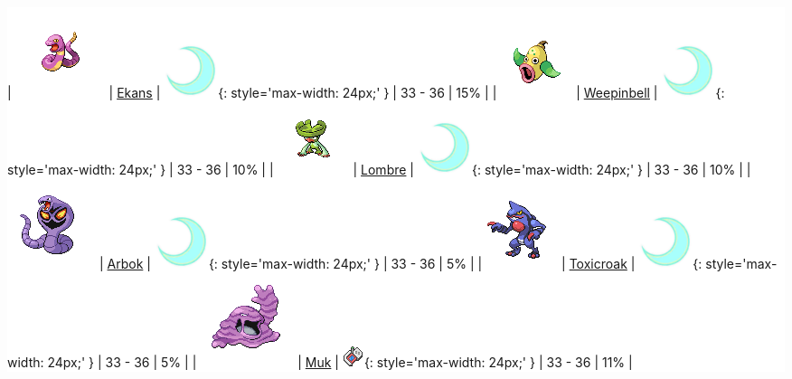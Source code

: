 | ![Ekans](../../assets/sprites/ekans/front.gif "Ekans: It sneaks through grass without making a sound and strikes unsuspecting prey from behind.") | [Ekans](../../pokemon/ekans.md/) | ![Night](../../assets/encounter_types/night.png "Night"){: style='max-width: 24px;' } | 33 - 36 | 15% |
| ![Weepinbell](../../assets/sprites/weepinbell/front.gif "Weepinbell: A Pokémon that appears to be a plant. It captures unwary prey by dousing them with a toxic powder.") | [Weepinbell](../../pokemon/weepinbell.md/) | ![Night](../../assets/encounter_types/night.png "Night"){: style='max-width: 24px;' } | 33 - 36 | 10% |
| ![Lombre](../../assets/sprites/lombre/front.gif "Lombre: It has a mischievous spirit. If it spots an angler, it will tug on the fishing line to interfere.") | [Lombre](../../pokemon/lombre.md/) | ![Night](../../assets/encounter_types/night.png "Night"){: style='max-width: 24px;' } | 33 - 36 | 10% |
| ![Arbok](../../assets/sprites/arbok/front.gif "Arbok: The pattern on its belly is for intimidation. It constricts foes while they are frozen in fear.") | [Arbok](../../pokemon/arbok.md/) | ![Night](../../assets/encounter_types/night.png "Night"){: style='max-width: 24px;' } | 33 - 36 | 5% |
| ![Toxicroak](../../assets/sprites/toxicroak/front.gif "Toxicroak: It has a poison sac at its throat. When it croaks, the stored poison is churned for greater potency.") | [Toxicroak](../../pokemon/toxicroak.md/) | ![Night](../../assets/encounter_types/night.png "Night"){: style='max-width: 24px;' } | 33 - 36 | 5% |
| ![Muk](../../assets/sprites/muk/front.gif "Muk: A toxic fluid seeps from its body. The fluid instantly kills plants and trees on contact.") | [Muk](../../pokemon/muk.md/) | ![Poké Radar](../../assets/encounter_types/poke_radar.png "Poké Radar"){: style='max-width: 24px;' } | 33 - 36 | 11% |